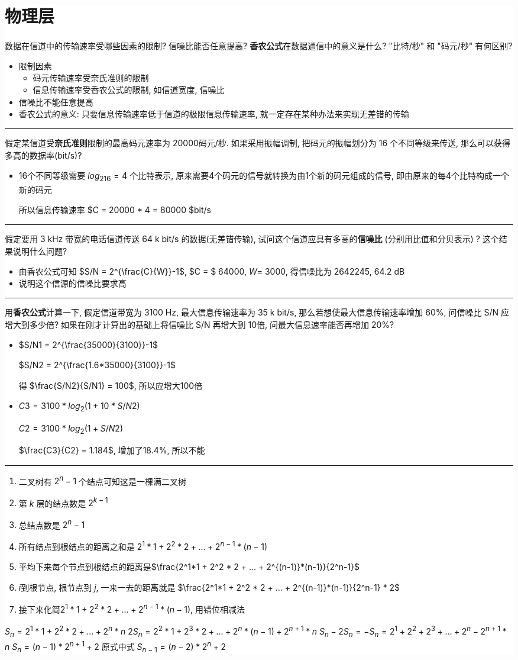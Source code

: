 # 物理层

数据在信道中的传输速率受哪些因素的限制? 信噪比能否任意提高? **香农公式**在数据通信中的意义是什么? "比特/秒" 和 "码元/秒" 有何区别? 

- 限制因素
  - 码元传输速率受奈氏准则的限制
  - 信息传输速率受香农公式的限制, 如信道宽度, 信噪比
- 信噪比不能任意提高
- 香农公式的意义: 只要信息传输速率低于信道的极限信息传输速率, 就一定存在某种办法来实现无差错的传输

---

假定某信道受**奈氏准则**限制的最高码元速率为 20000码元/秒. 如果采用振幅调制, 把码元的振幅划分为 16 个不同等级来传送, 那么可以获得多高的数据率(bit/s)?

- 16个不同等级需要 $log_216 = 4$ 个比特表示, 原来需要4个码元的信号就转换为由1个新的码元组成的信号, 即由原来的每4个比特构成一个新的码元

  所以信息传输速率 $C = 20000 * 4 = 80000 $bit/s

---

假定要用 3 kHz 带宽的电话信道传送 64 k bit/s 的数据(无差错传输), 试问这个信道应具有多高的**信噪比** (分别用比值和分贝表示) ? 这个结果说明什么问题? 

- 由香农公式可知 $S/N = 2^{\frac{C}{W}}-1$, $C = $ 64000, $W=$ 3000, 得信噪比为 2642245, 64.2 dB
- 说明这个信源的信噪比要求高

---

用**香农公式**计算一下, 假定信道带宽为 3100 Hz, 最大信息传输速率为 35 k bit/s, 那么若想使最大信息传输速率增加 60%, 问信噪比 S/N 应增大到多少倍? 如果在刚才计算出的基础上将信噪比 S/N 再增大到 10倍, 问最大信息速率能否再增加 20%?

- $S/N1 = 2^{\frac{35000}{3100}}-1$

  $S/N2 = 2^{\frac{1.6*35000}{3100}}-1$

  得 $\frac{S/N2}{S/N1} = 100$, 所以应增大100倍

- $C3= 3100* log_2(1+10*S/N2)$

  $C2 = 3100* log_2(1+S/N2)$

  $\frac{C3}{C2} = 1.184$, 增加了18.4%, 所以不能

---

1. 二叉树有 $2^n-1$ 个结点可知这是一棵满二叉树

2. 第 $k$ 层的结点数是 $2^{k-1}$

3. 总结点数是 $2^n-1$

4. 所有结点到根结点的距离之和是 $2^1*1 + 2^2 * 2 + ... + 2^{n-1}*(n-1)$

5. 平均下来每个节点到根结点的距离是$\frac{2^1*1 + 2^2 * 2 + ... + 2^{(n-1)}*(n-1)}{2^n-1}$

6. $i$到根节点, 根节点到 $j$, 一来一去的距离就是 $\frac{2^1*1 + 2^2 * 2 + ... + 2^{(n-1)}*(n-1)}{2^n-1} * 2$

7. 接下来化简$2^1*1 + 2^2 * 2 + ... + 2^{n-1}*(n-1)$, 用错位相减法

  $S_n = 2^1*1 + 2^2 * 2 + ... + 2^n*n$ 
  $2S_n = 2^2*1 + 2^3 * 2 + ... + 2^n*(n-1) + 2^{n+1}*n$
  $S_n - 2S_n = -S_n = 2^1 + 2^2 + 2^3 + ... + 2^n- 2^{n+1}*n$
  $S_n = (n-1)*2^{n+1} + 2$
  原式中式 $S_{n-1}  = (n-2)*2^{n} + 2$
